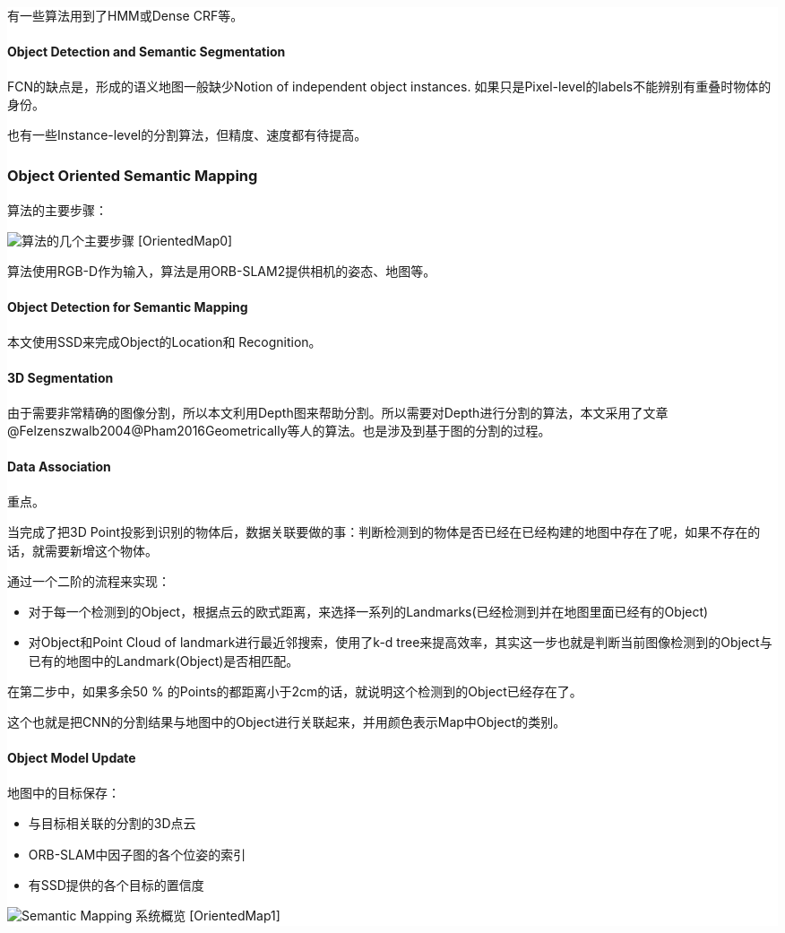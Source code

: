 有一些算法用到了HMM或Dense CRF等。

#### Object Detection and Semantic Segmentation

FCN的缺点是，形成的语义地图一般缺少Notion of independent object
instances. 如果只是Pixel-level的labels不能辨别有重叠时物体的身份。

也有一些Instance-level的分割算法，但精度、速度都有待提高。

### Object Oriented Semantic Mapping

算法的主要步骤：

![算法的几个主要步骤](SemanticSLAM/OrientedMap0.png "fig:")
[OrientedMap0]

算法使用RGB-D作为输入，算法是用ORB-SLAM2提供相机的姿态、地图等。

#### Object Detection for Semantic Mapping

本文使用SSD来完成Object的Location和 Recognition。

#### 3D Segmentation

由于需要非常精确的图像分割，所以本文利用Depth图来帮助分割。所以需要对Depth进行分割的算法，本文采用了文章@Felzenszwalb2004@Pham2016Geometrically等人的算法。也是涉及到基于图的分割的过程。

#### Data Association

重点。

当完成了把3D
Point投影到识别的物体后，数据关联要做的事：判断检测到的物体是否已经在已经构建的地图中存在了呢，如果不存在的话，就需要新增这个物体。

通过一个二阶的流程来实现：

-   对于每一个检测到的Object，根据点云的欧式距离，来选择一系列的Landmarks(已经检测到并在地图里面已经有的Object)

-   对Object和Point Cloud of landmark进行最近邻搜索，使用了k-d
    tree来提高效率，其实这一步也就是判断当前图像检测到的Object与已有的地图中的Landmark(Object)是否相匹配。

在第二步中，如果多余50 %
的Points的都距离小于2cm的话，就说明这个检测到的Object已经存在了。

这个也就是把CNN的分割结果与地图中的Object进行关联起来，并用颜色表示Map中Object的类别。

#### Object Model Update

地图中的目标保存：

-   与目标相关联的分割的3D点云

-   ORB-SLAM中因子图的各个位姿的索引

-   有SSD提供的各个目标的置信度

![Semantic Mapping 系统概览](SemanticSLAM/OrientedMap1.png "fig:")
[OrientedMap1]
